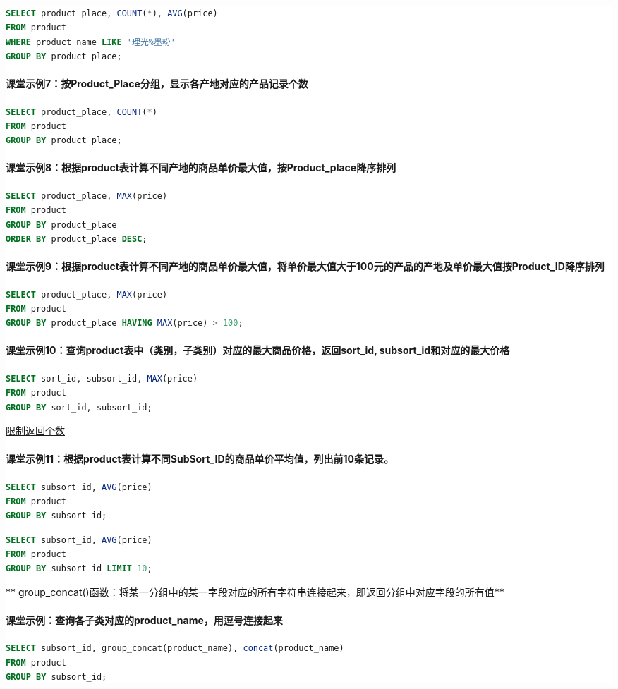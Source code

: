 ```sql
SELECT product_place, COUNT(*), AVG(price)
FROM product
WHERE product_name LIKE '理光%墨粉'
GROUP BY product_place;
```
#### 课堂示例7：按Product_Place分组，显示各产地对应的产品记录个数
```sql
SELECT product_place, COUNT(*)
FROM product
GROUP BY product_place;
```
#### 课堂示例8：根据product表计算不同产地的商品单价最大值，按Product_place降序排列
```sql
SELECT product_place, MAX(price)
FROM product
GROUP BY product_place
ORDER BY product_place DESC;
```
#### 课堂示例9：根据product表计算不同产地的商品单价最大值，将单价最大值大于100元的产品的产地及单价最大值按Product_ID降序排列
```sql
SELECT product_place, MAX(price)
FROM product
GROUP BY product_place HAVING MAX(price) > 100;
```
#### 课堂示例10：查询product表中（类别，子类别）对应的最大商品价格，返回sort_id, subsort_id和对应的最大价格
```sql
SELECT sort_id, subsort_id, MAX(price)
FROM product
GROUP BY sort_id, subsort_id;
```
<u>限制返回个数</u>
#### 课堂示例11：根据product表计算不同SubSort_ID的商品单价平均值，列出前10条记录。
```sql
SELECT subsort_id, AVG(price)
FROM product
GROUP BY subsort_id;
```
```sql
SELECT subsort_id, AVG(price)
FROM product
GROUP BY subsort_id LIMIT 10;
```
** group_concat()函数：将某一分组中的某一字段对应的所有字符串连接起来，即返回分组中对应字段的所有值**
#### 课堂示例：查询各子类对应的product_name，用逗号连接起来
```sql
SELECT subsort_id, group_concat(product_name), concat(product_name)
FROM product
GROUP BY subsort_id;
```
